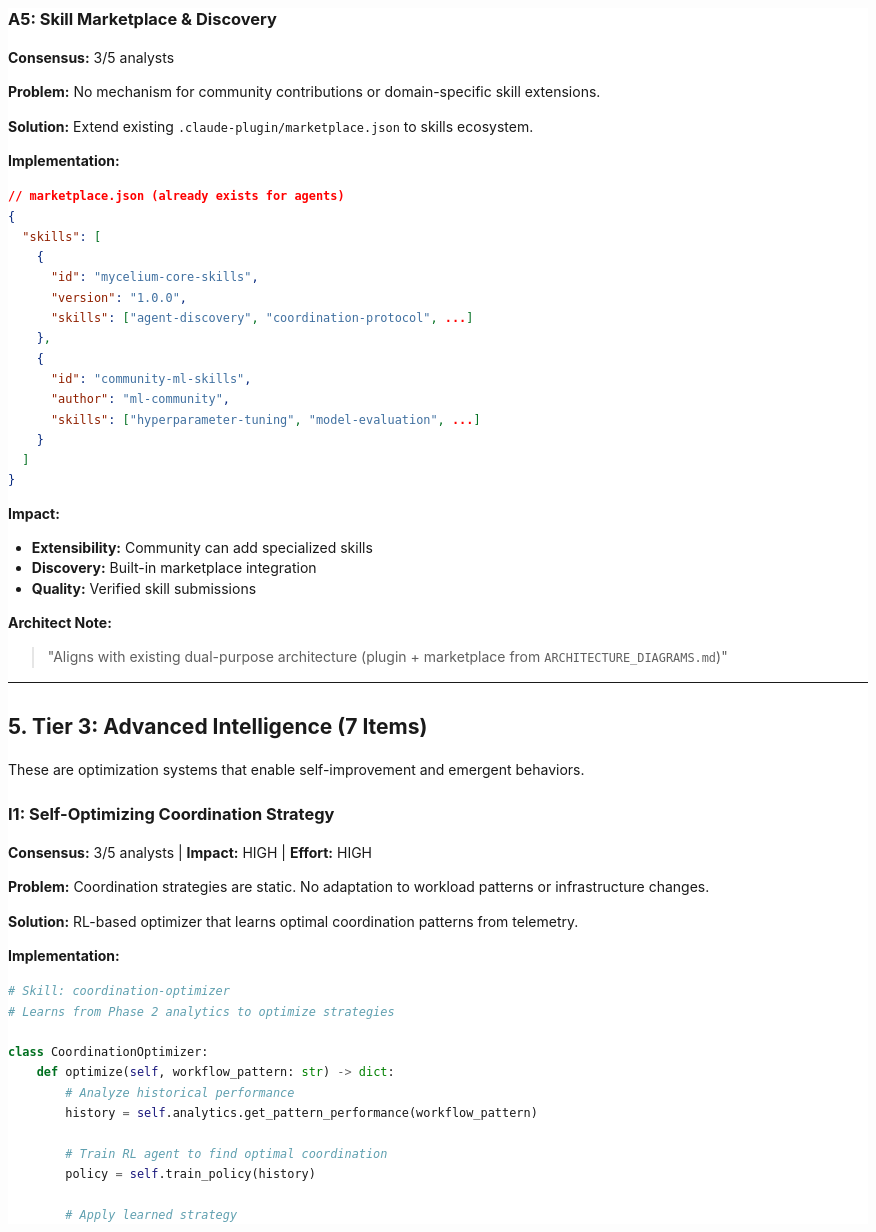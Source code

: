 ### A5: Skill Marketplace & Discovery
**Consensus:** 3/5 analysts

**Problem:**
No mechanism for community contributions or domain-specific skill extensions.

**Solution:**
Extend existing `.claude-plugin/marketplace.json` to skills ecosystem.

**Implementation:**
```json
// marketplace.json (already exists for agents)
{
  "skills": [
    {
      "id": "mycelium-core-skills",
      "version": "1.0.0",
      "skills": ["agent-discovery", "coordination-protocol", ...]
    },
    {
      "id": "community-ml-skills",
      "author": "ml-community",
      "skills": ["hyperparameter-tuning", "model-evaluation", ...]
    }
  ]
}
```

**Impact:**
- **Extensibility:** Community can add specialized skills
- **Discovery:** Built-in marketplace integration
- **Quality:** Verified skill submissions

**Architect Note:**
> "Aligns with existing dual-purpose architecture (plugin + marketplace from `ARCHITECTURE_DIAGRAMS.md`)"

---

<a name="tier3"></a>
## 5. Tier 3: Advanced Intelligence (7 Items)

These are optimization systems that enable self-improvement and emergent behaviors.

### I1: Self-Optimizing Coordination Strategy
**Consensus:** 3/5 analysts | **Impact:** HIGH | **Effort:** HIGH

**Problem:**
Coordination strategies are static. No adaptation to workload patterns or infrastructure changes.

**Solution:**
RL-based optimizer that learns optimal coordination patterns from telemetry.

**Implementation:**
```python
# Skill: coordination-optimizer
# Learns from Phase 2 analytics to optimize strategies

class CoordinationOptimizer:
    def optimize(self, workflow_pattern: str) -> dict:
        # Analyze historical performance
        history = self.analytics.get_pattern_performance(workflow_pattern)

        # Train RL agent to find optimal coordination
        policy = self.train_policy(history)

        # Apply learned strategy
```